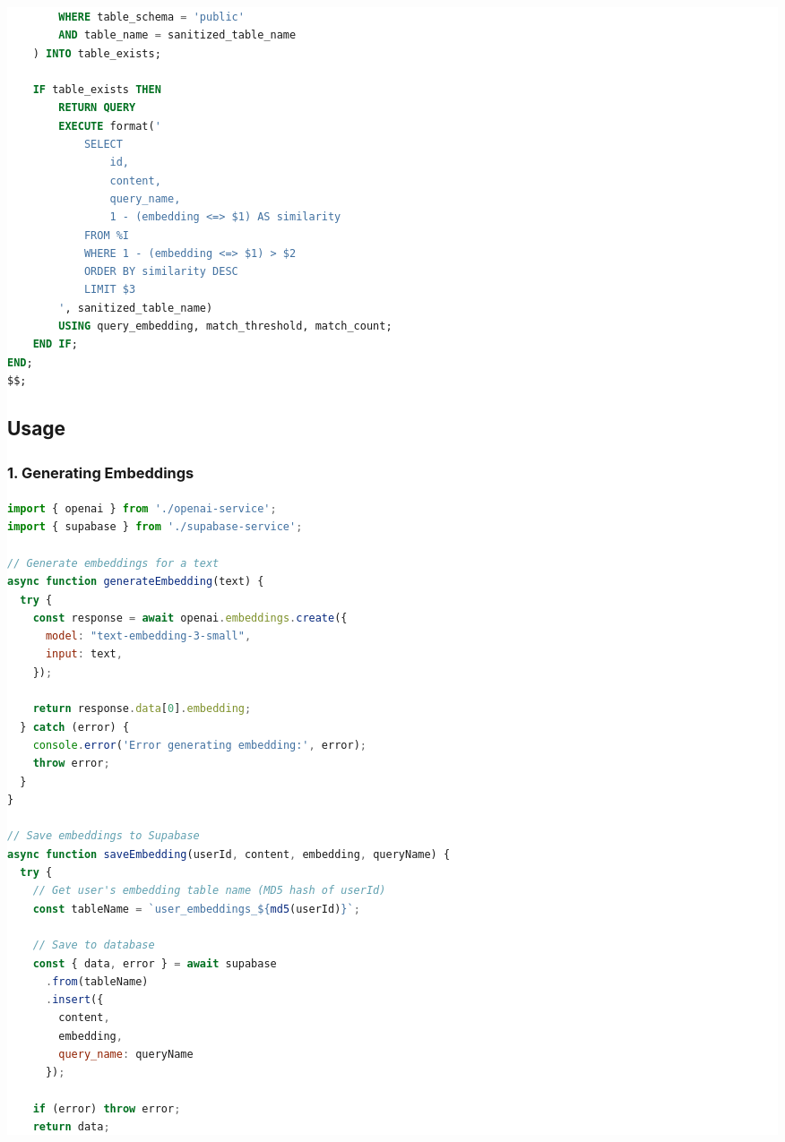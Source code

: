    ```sql
           WHERE table_schema = 'public' 
           AND table_name = sanitized_table_name
       ) INTO table_exists;
       
       IF table_exists THEN
           RETURN QUERY
           EXECUTE format('
               SELECT 
                   id,
                   content,
                   query_name,
                   1 - (embedding <=> $1) AS similarity
               FROM %I
               WHERE 1 - (embedding <=> $1) > $2
               ORDER BY similarity DESC
               LIMIT $3
           ', sanitized_table_name)
           USING query_embedding, match_threshold, match_count;
       END IF;
   END;
   $$;
   ```

## Usage

### 1. Generating Embeddings

```javascript
import { openai } from './openai-service';
import { supabase } from './supabase-service';

// Generate embeddings for a text
async function generateEmbedding(text) {
  try {
    const response = await openai.embeddings.create({
      model: "text-embedding-3-small",
      input: text,
    });
    
    return response.data[0].embedding;
  } catch (error) {
    console.error('Error generating embedding:', error);
    throw error;
  }
}

// Save embeddings to Supabase
async function saveEmbedding(userId, content, embedding, queryName) {
  try {
    // Get user's embedding table name (MD5 hash of userId)
    const tableName = `user_embeddings_${md5(userId)}`;
    
    // Save to database
    const { data, error } = await supabase
      .from(tableName)
      .insert({
        content,
        embedding,
        query_name: queryName
      });
      
    if (error) throw error;
    return data;
```